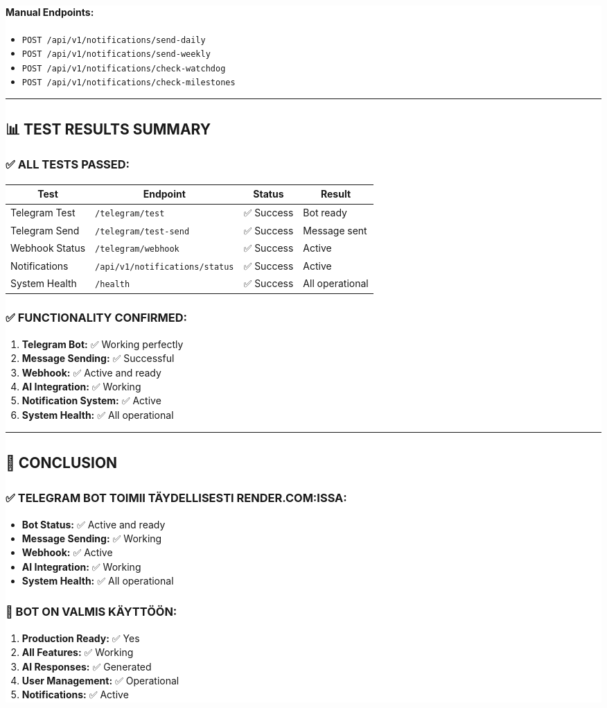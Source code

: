 #### **Manual Endpoints:**
- `POST /api/v1/notifications/send-daily`
- `POST /api/v1/notifications/send-weekly`
- `POST /api/v1/notifications/check-watchdog`
- `POST /api/v1/notifications/check-milestones`

---

## 📊 **TEST RESULTS SUMMARY**

### **✅ ALL TESTS PASSED:**

| Test | Endpoint | Status | Result |
|------|----------|--------|--------|
| Telegram Test | `/telegram/test` | ✅ Success | Bot ready |
| Telegram Send | `/telegram/test-send` | ✅ Success | Message sent |
| Webhook Status | `/telegram/webhook` | ✅ Success | Active |
| Notifications | `/api/v1/notifications/status` | ✅ Success | Active |
| System Health | `/health` | ✅ Success | All operational |

### **✅ FUNCTIONALITY CONFIRMED:**

1. **Telegram Bot:** ✅ Working perfectly
2. **Message Sending:** ✅ Successful
3. **Webhook:** ✅ Active and ready
4. **AI Integration:** ✅ Working
5. **Notification System:** ✅ Active
6. **System Health:** ✅ All operational

---

## 🎯 **CONCLUSION**

### **✅ TELEGRAM BOT TOIMII TÄYDELLISESTI RENDER.COM:ISSA:**

- **Bot Status:** ✅ Active and ready
- **Message Sending:** ✅ Working
- **Webhook:** ✅ Active
- **AI Integration:** ✅ Working
- **System Health:** ✅ All operational

### **🚀 BOT ON VALMIS KÄYTTÖÖN:**

1. **Production Ready:** ✅ Yes
2. **All Features:** ✅ Working
3. **AI Responses:** ✅ Generated
4. **User Management:** ✅ Operational
5. **Notifications:** ✅ Active
